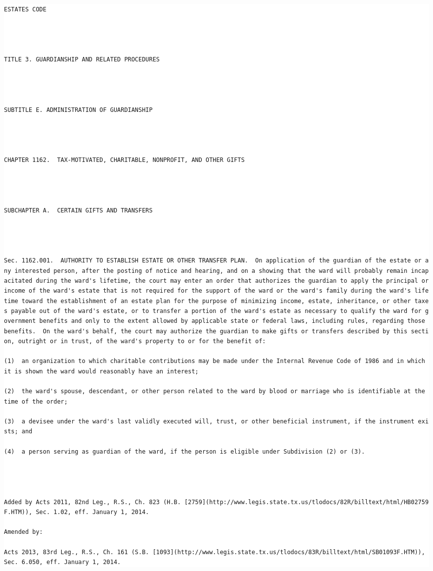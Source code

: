 ﻿
    
    
    	
    					
    
    
    ESTATES CODE
    
      
    
    
    TITLE 3. GUARDIANSHIP AND RELATED PROCEDURES
    
      
    
    
    SUBTITLE E. ADMINISTRATION OF GUARDIANSHIP
    
      
    
    
    CHAPTER 1162.  TAX-MOTIVATED, CHARITABLE, NONPROFIT, AND OTHER GIFTS
    
      
    
    
    SUBCHAPTER A.  CERTAIN GIFTS AND TRANSFERS
    
      
    
    
    Sec. 1162.001.  AUTHORITY TO ESTABLISH ESTATE OR OTHER TRANSFER PLAN.  On application of the guardian of the estate or any interested person, after the posting of notice and hearing, and on a showing that the ward will probably remain incapacitated during the ward's lifetime, the court may enter an order that authorizes the guardian to apply the principal or income of the ward's estate that is not required for the support of the ward or the ward's family during the ward's lifetime toward the establishment of an estate plan for the purpose of minimizing income, estate, inheritance, or other taxes payable out of the ward's estate, or to transfer a portion of the ward's estate as necessary to qualify the ward for government benefits and only to the extent allowed by applicable state or federal laws, including rules, regarding those benefits.  On the ward's behalf, the court may authorize the guardian to make gifts or transfers described by this section, outright or in trust, of the ward's property to or for the benefit of:
    
    (1)  an organization to which charitable contributions may be made under the Internal Revenue Code of 1986 and in which it is shown the ward would reasonably have an interest;
    
    (2)  the ward's spouse, descendant, or other person related to the ward by blood or marriage who is identifiable at the time of the order;
    
    (3)  a devisee under the ward's last validly executed will, trust, or other beneficial instrument, if the instrument exists; and
    
    (4)  a person serving as guardian of the ward, if the person is eligible under Subdivision (2) or (3).
    
    
    
    
    Added by Acts 2011, 82nd Leg., R.S., Ch. 823 (H.B. [2759](http://www.legis.state.tx.us/tlodocs/82R/billtext/html/HB02759F.HTM)), Sec. 1.02, eff. January 1, 2014.
    
    Amended by: 
    
    Acts 2013, 83rd Leg., R.S., Ch. 161 (S.B. [1093](http://www.legis.state.tx.us/tlodocs/83R/billtext/html/SB01093F.HTM)), Sec. 6.050, eff. January 1, 2014.
    
    